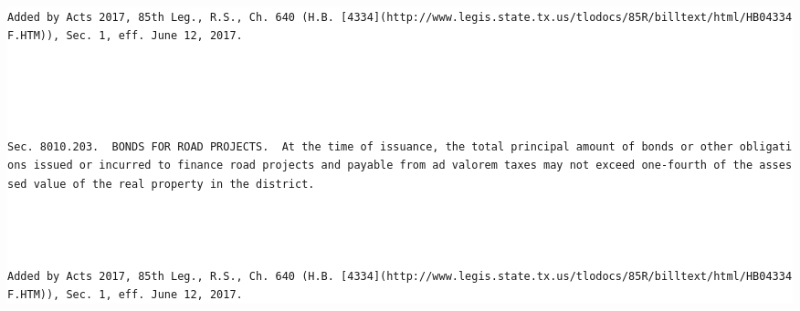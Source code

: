     
    
    
    Added by Acts 2017, 85th Leg., R.S., Ch. 640 (H.B. [4334](http://www.legis.state.tx.us/tlodocs/85R/billtext/html/HB04334F.HTM)), Sec. 1, eff. June 12, 2017.
    
    
    
    
    
    Sec. 8010.203.  BONDS FOR ROAD PROJECTS.  At the time of issuance, the total principal amount of bonds or other obligations issued or incurred to finance road projects and payable from ad valorem taxes may not exceed one-fourth of the assessed value of the real property in the district.
    
    
    
    
    Added by Acts 2017, 85th Leg., R.S., Ch. 640 (H.B. [4334](http://www.legis.state.tx.us/tlodocs/85R/billtext/html/HB04334F.HTM)), Sec. 1, eff. June 12, 2017.
    
    
    
    
    				
